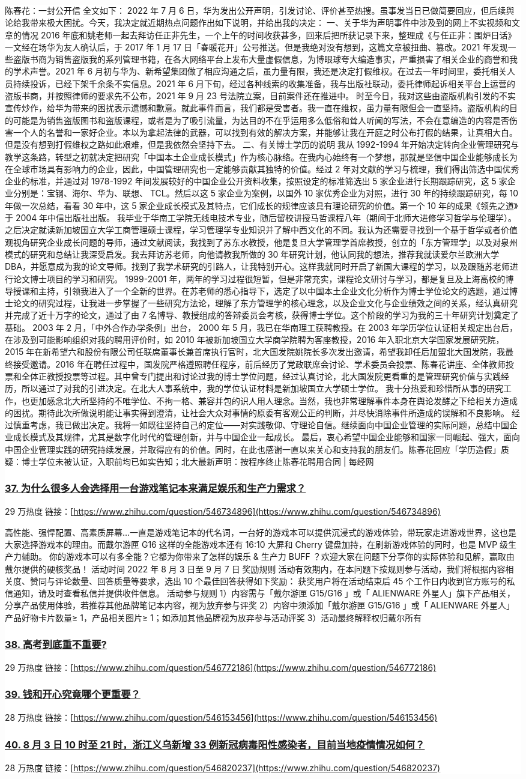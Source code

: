 陈春花：一封公开信 全文如下： 2022 年 7 月 6 日，华为发出公开声明，引发讨论、评价甚至热搜。虽事发当日已做简要回应，但后续舆论给我带来极大困扰。今天，我决定就近期热点问题作出如下说明，并给出我的决定： 一、关于华为声明事件中涉及到的网上不实视频和文章的情况 2016 年底和姚老师一起去拜访任正非先生，一个上午的时间收获甚多，回来后把所获记录下来，整理成《与任正非：围炉日话》一文经在场华为友人确认后，于 2017 年 1 月 17 日「春暖花开」公号推送。但是我绝对没有想到，这篇文章被扭曲、篡改。2021 年发现一些盗版书商为销售盗版我的系列管理书籍，在各大网络平台上发布大量虚假信息，为博眼球夸大编造事实，严重损害了相关企业的商誉和我的学术声誉。2021 年 6 月初与华为、新希望集团做了相应沟通之后，虽力量有限，我还是决定打假维权。在过去一年时间里，委托相关人员持续投诉，已经下架千余条不实信息。2021 年 6 月下旬，经过各种线索的收集准备，我与出版社联动，委托律师起诉相关平台上运营的盗版书商，并按照律师的要求先不公布，2021 年 9 月 23 号法院立案，目前案件还在推进中。 时至今日，我对这些由盗版机构引发的不实宣传炒作，给华为带来的困扰表示遗憾和歉意。就此事件而言，我们都是受害者。我一直在维权，虽力量有限但会一直坚持。盗版机构的目的可能是为销售盗版图书和盗版课程，或者是为了吸引流量，为达目的不在乎运用多么低俗和耸人听闻的写法，不会在意编造的内容是否伤害一个人的名誉和一家好企业。本以为拿起法律的武器，可以找到有效的解决方案，并能够让我在开庭之时公布打假的结果，让真相大白。但是没有想到打假维权之路如此艰难，但是我依然会坚持下去。 二、有关博士学历的说明 我从 1992-1994 年开始决定转向企业管理研究与教学这条路，转型之初就决定把研究「中国本土企业成长模式」作为核心脉络。在我内心始终有一个梦想，那就是坚信中国企业能够成长为在全球市场具有影响力的企业，因此，中国管理研究也一定能够贡献其独特的价值。经过 2 年对文献的学习与梳理，我们得出筛选中国优秀企业的标准，并通过对 1978-1992 年间发展较好的中国企业公开资料收集，按照设定的标准筛选出 5 家企业进行长期跟踪研究，这 5 家企业分别是：宝钢、海尔、华为、联想、 TCL。然后以这 5 家企业为案例，以国外 10 家优秀企业为对照，进行 30 年的持续跟踪研究，每 10 年做一次总结，看看 30 年中，这 5 家企业成长模式及其特点，它们成长的规律应该具有理论研究的价值。第一个 10 年的成果《领先之道》于 2004 年中信出版社出版。 我毕业于华南工学院无线电技术专业，随后留校讲授马哲课程八年（期间于北师大进修学习哲学与伦理学）。之后决定就读新加坡国立大学工商管理硕士课程，学习管理学专业知识并了解中西文化的不同。我认为还需要寻找到一个基于哲学或者价值观视角研究企业成长问题的导师，通过文献阅读，我找到了苏东水教授，他是复旦大学管理学首席教授，创立的「东方管理学」以及对泉州模式的研究和总结让我深受启发。我去拜访苏老师，向他请教我所做的 30 年研究计划，他认同我的想法，推荐我就读爱尔兰欧洲大学 DBA，并愿意成为我的论文导师。找到了我学术研究的引路人，让我特别开心。这样我就同时开启了新国大课程的学习，以及跟随苏老师进行论文博士项目的学习和研究。 1999-2001 年，两年的学习过程很短暂，但是非常充实，课程论文研讨与学习，都是复旦及上海高校的博导授课和主持，引领我进入了一个全新的世界。在苏老师的悉心指导下，选定了以中国本土企业文化分析作为博士学位论文的选题，通过博士论文的研究过程，让我进一步掌握了一些研究方法论，理解了东方管理学的核心理念，以及企业文化与企业绩效之间的关系，经认真研究并完成了近十万字的论文，通过了由 7 名博导、教授组成的答辩委员会考核，获得博士学位。这个阶段的学习为我的三十年研究计划奠定了基础。 2003 年 2 月，「中外合作办学条例」出台， 2000 年 5 月，我已在华南理工获聘教授。在 2003 年学历学位认证相关规定出台后，在涉及到可能影响组织对我的聘用评价时，如 2010 年被新加坡国立大学商学院聘为客座教授，2016 年入职北京大学国家发展研究院， 2015 年在新希望六和股份有限公司任联席董事长兼首席执行官时，北大国发院姚院长多次发出邀请，希望我卸任后加盟北大国发院，我最终接受邀请。2016 年在聘任过程中，国发院严格遵照聘任程序，前后经历了党政联席会讨论、学术委员会投票、陈春花讲座、全体教师投票和全体正教授投票等过程。其中曾专门提出和讨论过我的博士学位问题，经过认真讨论，北大国发院更看重的是管理研究价值与实践经历，所以通过了对我的引进决定。在北大人事系统中，我的学位认证材料是新加坡国立大学硕士学位。 我十分热爱和珍惜所从事的研究工作，也更加感念北大所坚持的不唯学位、不拘一格、兼容并包的识人用人理念。当然，我也非常理解事件本身在舆论发酵之下给相关方造成的困扰。期待此次所做说明能让事实得到澄清，让社会大众对事情的原委有客观公正的判断，并尽快消除事件所造成的误解和不良影响。 经过慎重考虑，我已做出决定。我将一如既往坚持自己的定位——对实践敬仰、守理论自信。继续面向中国企业管理的实际问题，总结中国企业成长模式及其规律，尤其是数字化时代的管理创新，并与中国企业一起成长。 最后，衷心希望中国企业能够和国家一同崛起、强大，面向中国企业管理实践的研究持续发展，并取得应有的价值。同时，在此也感谢一直以来关心和支持我的朋友们。陈春花回应「学历造假」质疑：博士学位未被认证，入职前均已如实告知；北大最新声明：按程序终止陈春花聘用合同 | 每经网

### [37. 为什么很多人会选择用一台游戏笔记本来满足娱乐和生产力需求？](https://www.zhihu.com/question/546734896)
29 万热度 链接：[https://www.zhihu.com/question/546734896](https://www.zhihu.com/question/546734896)

高性能、强悍配置、高素质屏幕…一直是游戏笔记本的代名词，一台好的游戏本可以提供沉浸式的游戏体验，带玩家走进游戏世界，这也是大家选择游戏本的理由。而戴尔游匣 G16 这样的全能游戏本还有 16:10 大屏和 Cherry 键盘加持，在刷新游戏体验的同时，也是 MVP 级生产力辅助。 你的游戏本可以有多全能？它都为你带来了怎样的娱乐 & 生产力 BUFF ？欢迎大家在问题下分享你的实际体验和见解，赢取由戴尔提供的硬核奖品！ 活动时间 2022 年 8 月 3 日至 9 月 7 日 奖励规则 活动有效期内，在本问题下按规则参与活动，我们将根据内容相关度、赞同与评论数量、回答质量等要求，选出 10 个最佳回答获得如下奖励： 获奖用户将在活动结束后 45 个工作日内收到官方账号的私信通知，请及时查看私信并提供收件信息。 活动参与规则 1）内容需与「戴尔游匣 G15/G16 」或「 ALIENWARE 外星人」旗下产品相关，分享产品使用体验，若推荐其他品牌笔记本内容，视为放弃参与评奖 2）内容中须添加「戴尔游匣 G15/G16 」或「 ALIENWARE 外星人」产品好物卡片数量≥ 1，产品相关图片≥ 1；如添加其他品牌视为放弃参与活动评奖 3）活动最终解释权归戴尔所有

### [38. 高考到底重不重要?](https://www.zhihu.com/question/546772186)
29 万热度 链接：[https://www.zhihu.com/question/546772186](https://www.zhihu.com/question/546772186)



### [39. 钱和开心究竟哪个更重要？](https://www.zhihu.com/question/546153456)
28 万热度 链接：[https://www.zhihu.com/question/546153456](https://www.zhihu.com/question/546153456)



### [40. 8 月 3 日 10 时至 21 时，浙江义乌新增 33 例新冠病毒阳性感染者，目前当地疫情情况如何？](https://www.zhihu.com/question/546820237)
28 万热度 链接：[https://www.zhihu.com/question/546820237](https://www.zhihu.com/question/546820237)
